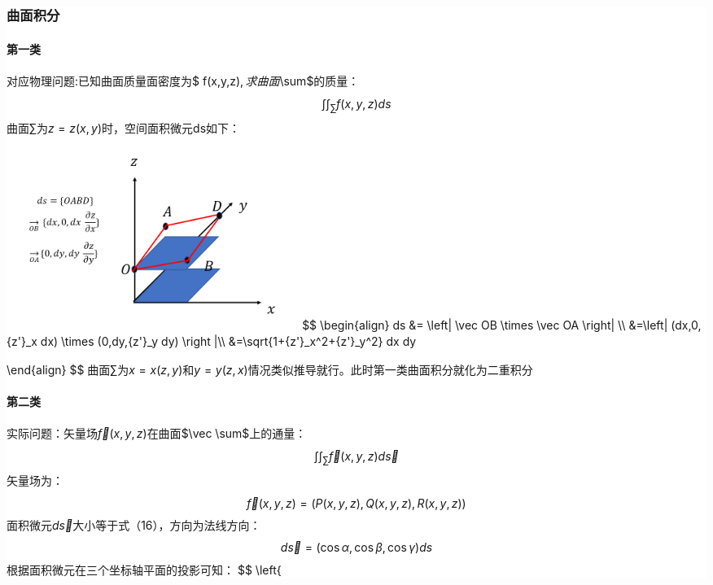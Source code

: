### 曲面积分

#### 第一类

对应物理问题:已知曲面质量面密度为$ f(x,y,z)$,求曲面$\sum$的质量：
$$
\int\int_\sum f(x,y,z)ds
$$
曲面$\sum$为$z=z(x,y)$时，空间面积微元ds如下：

<img src="learning.assets/image-20200718185007080.png" alt="image-20200718185007080" style="zoom:40%;" />
$$
\begin{align}
ds &= \left| \vec OB \times \vec OA \right| \\
&=\left| (dx,0,{z'}_x dx) \times (0,dy,{z'}_y dy) \right |\\
&=\sqrt{1+{z'}_x^2+{z'}_y^2} dx dy

\end{align}
$$
曲面$\sum$为$x=x(z,y)$和$y=y(z,x)$情况类似推导就行。此时第一类曲面积分就化为二重积分

#### 第二类

实际问题：矢量场$\vec f(x,y,z)$在曲面$\vec \sum$上的通量：
$$
\int\int_\sum \vec f(x,y,z)d \vec s
$$
矢量场为：
$$
\vec f(x,y,z) =(P(x,y,z),Q(x,y,z),R(x,y,z))
$$
面积微元$d \vec s$大小等于式（16），方向为法线方向：
$$
d\vec s=(\cos \alpha,\cos \beta ,\cos \gamma)ds
$$
根据面积微元在三个坐标轴平面的投影可知：
$$
\left\{